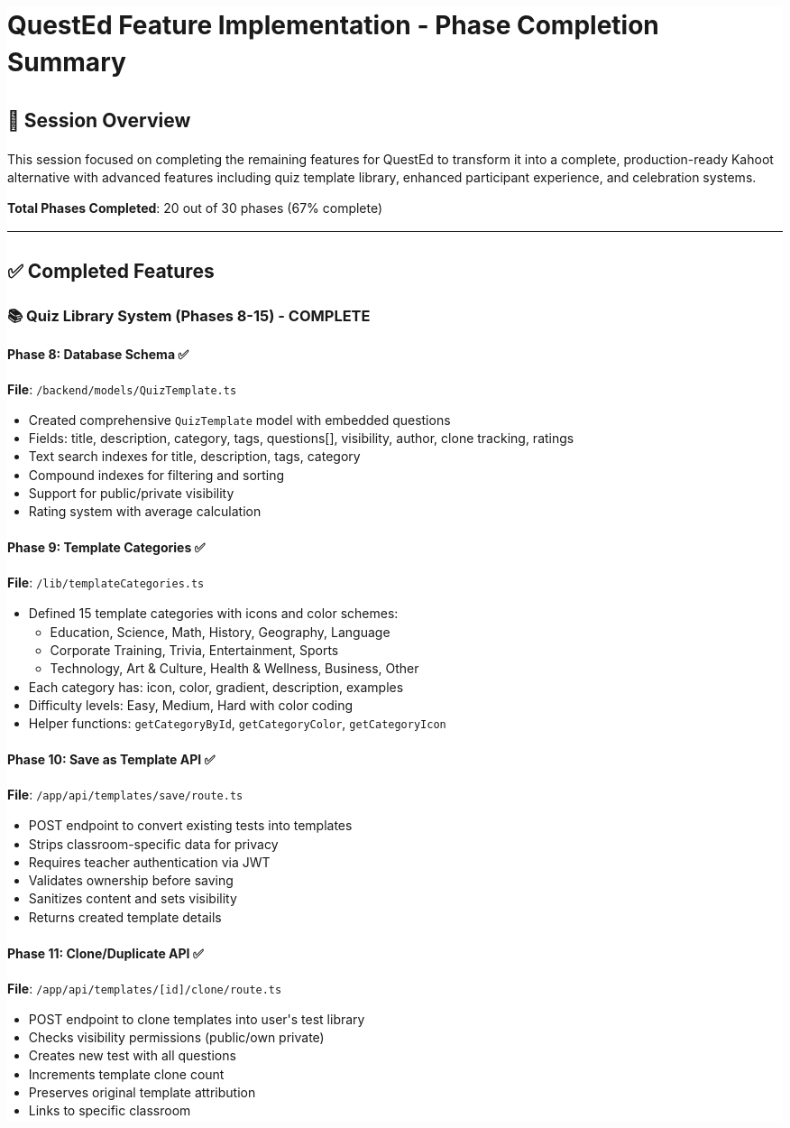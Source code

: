# QuestEd Feature Implementation - Phase Completion Summary

## 🎯 **Session Overview**
This session focused on completing the remaining features for QuestEd to transform it into a complete, production-ready Kahoot alternative with advanced features including quiz template library, enhanced participant experience, and celebration systems.

**Total Phases Completed**: 20 out of 30 phases (67% complete)

---

## ✅ **Completed Features**

### 📚 **Quiz Library System** (Phases 8-15) - **COMPLETE**

#### Phase 8: Database Schema ✅
**File**: `/backend/models/QuizTemplate.ts`
- Created comprehensive `QuizTemplate` model with embedded questions
- Fields: title, description, category, tags, questions[], visibility, author, clone tracking, ratings
- Text search indexes for title, description, tags, category
- Compound indexes for filtering and sorting
- Support for public/private visibility
- Rating system with average calculation

#### Phase 9: Template Categories ✅
**File**: `/lib/templateCategories.ts`
- Defined 15 template categories with icons and color schemes:
  - Education, Science, Math, History, Geography, Language
  - Corporate Training, Trivia, Entertainment, Sports
  - Technology, Art & Culture, Health & Wellness, Business, Other
- Each category has: icon, color, gradient, description, examples
- Difficulty levels: Easy, Medium, Hard with color coding
- Helper functions: `getCategoryById`, `getCategoryColor`, `getCategoryIcon`

#### Phase 10: Save as Template API ✅
**File**: `/app/api/templates/save/route.ts`
- POST endpoint to convert existing tests into templates
- Strips classroom-specific data for privacy
- Requires teacher authentication via JWT
- Validates ownership before saving
- Sanitizes content and sets visibility
- Returns created template details

#### Phase 11: Clone/Duplicate API ✅
**File**: `/app/api/templates/[id]/clone/route.ts`
- POST endpoint to clone templates into user's test library
- Checks visibility permissions (public/own private)
- Creates new test with all questions
- Increments template clone count
- Preserves original template attribution
- Links to specific classroom
